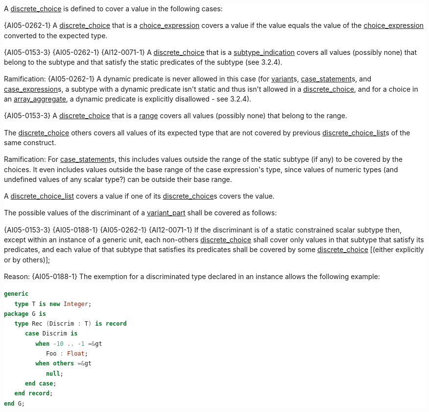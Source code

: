 A [discrete_choice](./AA-3.8#S0074) is defined to cover a value in the following cases: 

{AI05-0262-1} A [discrete_choice](./AA-3.8#S0074) that is a [choice_expression](./AA-4.4#S0133) covers a value if the value equals the value of the [choice_expression](./AA-4.4#S0133) converted to the expected type.

{AI05-0153-3} {AI05-0262-1} {AI12-0071-1} A [discrete_choice](./AA-3.8#S0074) that is a [subtype_indication](./AA-3.2#S0027) covers all values (possibly none) that belong to the subtype and that satisfy the static predicates of the subtype (see 3.2.4).

Ramification: {AI05-0262-1} A dynamic predicate is never allowed in this case (for [variant](./AA-3.8#S0072)s, [case_statement](./AA-5.4#S0176)s, and [case_expression](./AA-4.5#S0151)s, a subtype with a dynamic predicate isn't static and thus isn't allowed in a [discrete_choice](./AA-3.8#S0074), and for a choice in an [array_aggregate](./AA-4.3#S0113), a dynamic predicate is explicitly disallowed - see 3.2.4). 

{AI05-0153-3} A [discrete_choice](./AA-3.8#S0074) that is a [range](./AA-3.5#S0037) covers all values (possibly none) that belong to the range.

The [discrete_choice](./AA-3.8#S0074) others covers all values of its expected type that are not covered by previous [discrete_choice_list](./AA-3.8#S0073)s of the same construct. 

Ramification: For [case_statement](./AA-5.4#S0176)s, this includes values outside the range of the static subtype (if any) to be covered by the choices. It even includes values outside the base range of the case expression's type, since values of numeric types (and undefined values of any scalar type?) can be outside their base range. 

A [discrete_choice_list](./AA-3.8#S0073) covers a value if one of its [discrete_choice](./AA-3.8#S0074)s covers the value.

The possible values of the discriminant of a [variant_part](./AA-3.8#S0071) shall be covered as follows: 

{AI05-0153-3} {AI05-0188-1} {AI05-0262-1} {AI12-0071-1} If the discriminant is of a static constrained scalar subtype then, except within an instance of a generic unit, each non-others [discrete_choice](./AA-3.8#S0074) shall cover only values in that subtype that satisfy its predicates, and each value of that subtype that satisfies its predicates shall be covered by some [discrete_choice](./AA-3.8#S0074) [(either explicitly or by others)];

Reason: {AI05-0188-1} The exemption for a discriminated type declared in an instance allows the following example: 

```ada
generic
   type T is new Integer;
package G is
   type Rec (Discrim : T) is record
      case Discrim is
         when -10 .. -1 =&gt
            Foo : Float;
         when others =&gt
            null;
      end case;
   end record;
end G;

```
